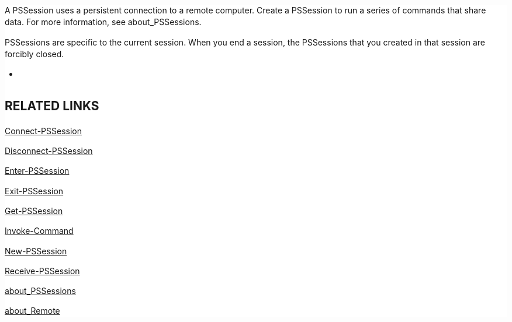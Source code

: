   A PSSession uses a persistent connection to a remote computer.
Create a PSSession to run a series of commands that share data.
For more information, see about_PSSessions.

  PSSessions are specific to the current session.
When you end a session, the PSSessions that you created in that session are forcibly closed.

*
## RELATED LINKS

[Connect-PSSession](Connect-PSSession.md)

[Disconnect-PSSession](Disconnect-PSSession.md)

[Enter-PSSession](Enter-PSSession.md)

[Exit-PSSession](Exit-PSSession.md)

[Get-PSSession](Get-PSSession.md)

[Invoke-Command](Invoke-Command.md)

[New-PSSession](New-PSSession.md)

[Receive-PSSession](Receive-PSSession.md)

[about_PSSessions](About/about_PSSessions.md)

[about_Remote](About/about_Remote.md)

